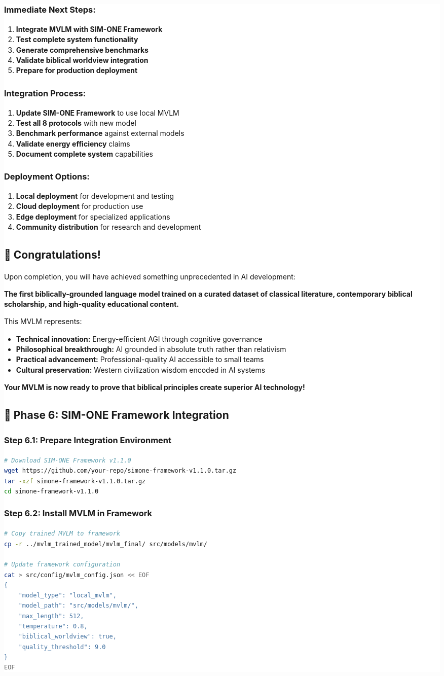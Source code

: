 ### Immediate Next Steps:
1. **Integrate MVLM with SIM-ONE Framework**
2. **Test complete system functionality**
3. **Generate comprehensive benchmarks**
4. **Validate biblical worldview integration**
5. **Prepare for production deployment**

### Integration Process:
1. **Update SIM-ONE Framework** to use local MVLM
2. **Test all 8 protocols** with new model
3. **Benchmark performance** against external models
4. **Validate energy efficiency** claims
5. **Document complete system** capabilities

### Deployment Options:
1. **Local deployment** for development and testing
2. **Cloud deployment** for production use
3. **Edge deployment** for specialized applications
4. **Community distribution** for research and development

## 🎉 Congratulations!

Upon completion, you will have achieved something unprecedented in AI development:

**The first biblically-grounded language model trained on a curated dataset of classical literature, contemporary biblical scholarship, and high-quality educational content.**

This MVLM represents:
- **Technical innovation:** Energy-efficient AGI through cognitive governance
- **Philosophical breakthrough:** AI grounded in absolute truth rather than relativism
- **Practical advancement:** Professional-quality AI accessible to small teams
- **Cultural preservation:** Western civilization wisdom encoded in AI systems

**Your MVLM is now ready to prove that biblical principles create superior AI technology!**



## 🔗 Phase 6: SIM-ONE Framework Integration

### Step 6.1: Prepare Integration Environment
```bash
# Download SIM-ONE Framework v1.1.0
wget https://github.com/your-repo/simone-framework-v1.1.0.tar.gz
tar -xzf simone-framework-v1.1.0.tar.gz
cd simone-framework-v1.1.0
```

### Step 6.2: Install MVLM in Framework
```bash
# Copy trained MVLM to framework
cp -r ../mvlm_trained_model/mvlm_final/ src/models/mvlm/

# Update framework configuration
cat > src/config/mvlm_config.json << EOF
{
    "model_type": "local_mvlm",
    "model_path": "src/models/mvlm/",
    "max_length": 512,
    "temperature": 0.8,
    "biblical_worldview": true,
    "quality_threshold": 9.0
}
EOF
```